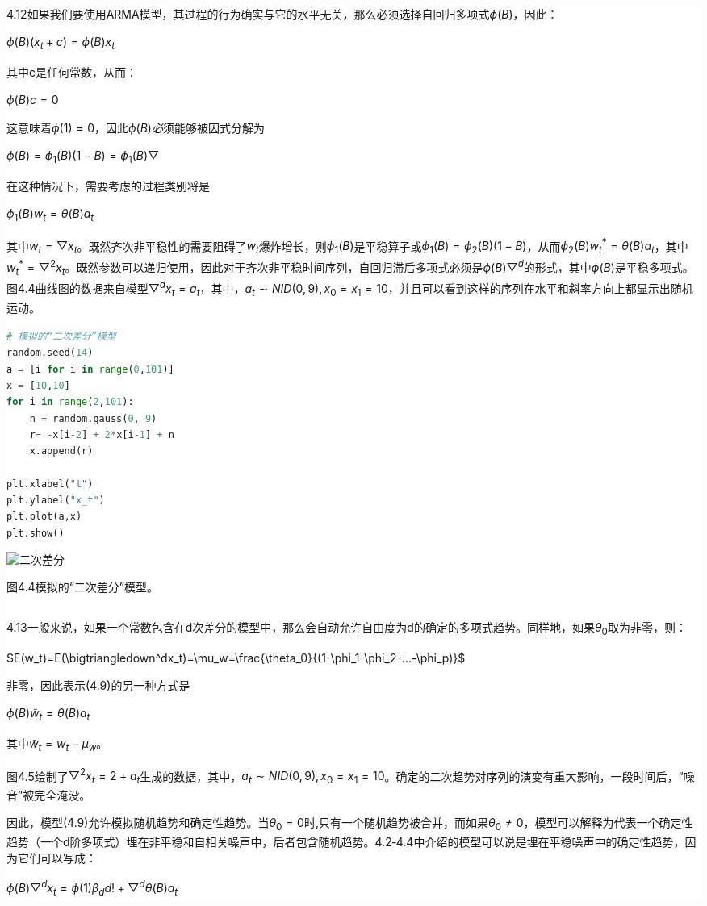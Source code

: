 4.12如果我们要使用ARMA模型，其过程的行为确实与它的水平无关，那么必须选择自回归多项式$\phi(B)$，因此：

$\phi(B)(x_t+c)=\phi(B)x_t$

其中c是任何常数，从而：

$\phi(B)c=0$

这意味着$\phi(1)=0$，因此$\phi(B)必$须能够被因式分解为

$\phi(B)=\phi_1(B)(1-B)=\phi_1(B)\bigtriangledown$

在这种情况下，需要考虑的过程类别将是

$\phi_1(B)w_t=\theta(B)a_t$

其中$w_t=\bigtriangledown x_t$。既然齐次非平稳性的需要阻碍了$w_t$爆炸增长，则$\phi_1(B)$是平稳算子或$\phi_1(B)=\phi_2(B)(1-B)$，从而$\phi_2(B)w^*_t=\theta(B)a_t$，其中$w^*_t=\bigtriangledown^2x_t$。既然参数可以递归使用，因此对于齐次非平稳时间序列，自回归滞后多项式必须是$\phi(B)\bigtriangledown^d$的形式，其中$\phi(B)$是平稳多项式。图4.4曲线图的数据来自模型$\bigtriangledown^dx_t=a_t$，其中，$a_t\sim NID(0,9),x_0=x_1=10$，并且可以看到这样的序列在水平和斜率方向上都显示出随机运动。

```python
# 模拟的“二次差分”模型
random.seed(14)
a = [i for i in range(0,101)]
x = [10,10]
for i in range(2,101):
    n = random.gauss(0, 9)
    r= -x[i-2] + 2*x[i-1] + n
    x.append(r)
    
plt.xlabel("t")
plt.ylabel("x_t")
plt.plot(a,x)
plt.show()
```

![二次差分](media/二次差分.png)

图4.4模拟的“二次差分”模型。

## 

4.13一般来说，如果一个常数包含在d次差分的模型中，那么会自动允许自由度为d的确定的多项式趋势。同样地，如果$\theta_0$取为非零，则：

$E(w_t)=E(\bigtriangledown^dx_t)=\mu_w=\frac{\theta_0}{(1-\phi_1-\phi_2-...-\phi_p)}$

非零，因此表示(4.9)的另一种方式是

$\phi(B)\widetilde w_t=\theta(B)a_t$

其中$\widetilde w_t=w_t-\mu_w$。

图4.5绘制了$\bigtriangledown^2x_t=2+a_t$生成的数据，其中，$a_t\sim NID(0,9),x_0=x_1=10$。确定的二次趋势对序列的演变有重大影响，一段时间后，“噪音”被完全淹没。

因此，模型(4.9)允许模拟随机趋势和确定性趋势。当$\theta_0=0$时,只有一个随机趋势被合并，而如果$\theta_0\ne 0$，模型可以解释为代表一个确定性趋势（一个d阶多项式）埋在非平稳和自相关噪声中，后者包含随机趋势。4.2‑4.4中介绍的模型可以说是埋在平稳噪声中的确定性趋势，因为它们可以写成：

$\phi(B)\bigtriangledown^dx_t=\phi(1)\beta_dd!+\bigtriangledown^d\theta(B)a_t$
